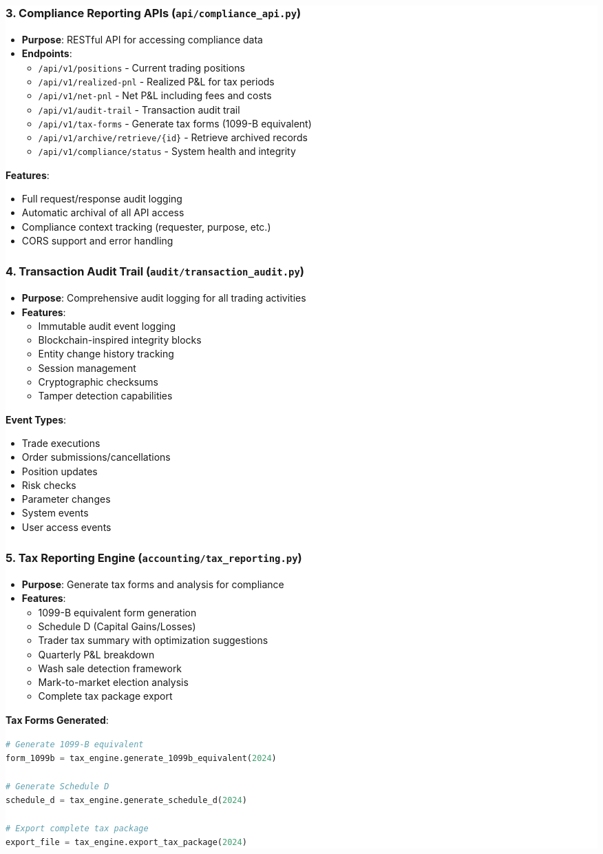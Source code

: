 ### 3. Compliance Reporting APIs (`api/compliance_api.py`)
- **Purpose**: RESTful API for accessing compliance data
- **Endpoints**:
  - `/api/v1/positions` - Current trading positions
  - `/api/v1/realized-pnl` - Realized P&L for tax periods
  - `/api/v1/net-pnl` - Net P&L including fees and costs
  - `/api/v1/audit-trail` - Transaction audit trail
  - `/api/v1/tax-forms` - Generate tax forms (1099-B equivalent)
  - `/api/v1/archive/retrieve/{id}` - Retrieve archived records
  - `/api/v1/compliance/status` - System health and integrity

**Features**:
- Full request/response audit logging
- Automatic archival of all API access
- Compliance context tracking (requester, purpose, etc.)
- CORS support and error handling

### 4. Transaction Audit Trail (`audit/transaction_audit.py`)
- **Purpose**: Comprehensive audit logging for all trading activities
- **Features**:
  - Immutable audit event logging
  - Blockchain-inspired integrity blocks
  - Entity change history tracking
  - Session management
  - Cryptographic checksums
  - Tamper detection capabilities

**Event Types**:
- Trade executions
- Order submissions/cancellations
- Position updates
- Risk checks
- Parameter changes
- System events
- User access events

### 5. Tax Reporting Engine (`accounting/tax_reporting.py`)
- **Purpose**: Generate tax forms and analysis for compliance
- **Features**:
  - 1099-B equivalent form generation
  - Schedule D (Capital Gains/Losses)
  - Trader tax summary with optimization suggestions
  - Quarterly P&L breakdown
  - Wash sale detection framework
  - Mark-to-market election analysis
  - Complete tax package export

**Tax Forms Generated**:
```python
# Generate 1099-B equivalent
form_1099b = tax_engine.generate_1099b_equivalent(2024)

# Generate Schedule D
schedule_d = tax_engine.generate_schedule_d(2024)

# Export complete tax package
export_file = tax_engine.export_tax_package(2024)
```
